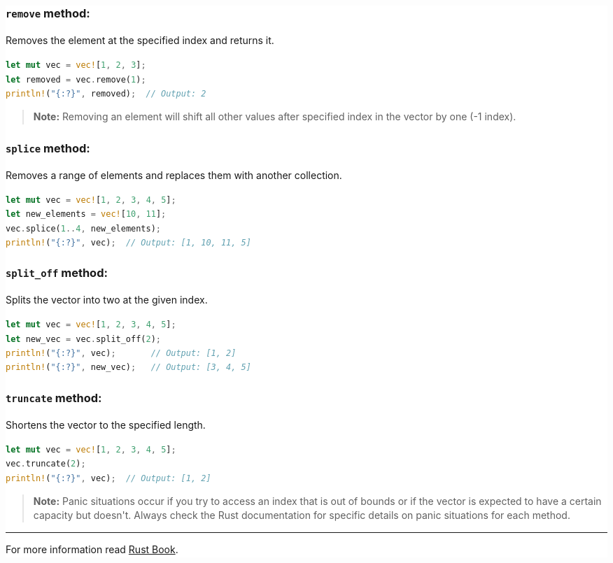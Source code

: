 ### `remove` method:

Removes the element at the specified index and returns it.

```rust
let mut vec = vec![1, 2, 3];
let removed = vec.remove(1);
println!("{:?}", removed);  // Output: 2
```

> **Note:** Removing an element will shift all other values after specified index in the vector by one (-1 index).

### `splice` method:

Removes a range of elements and replaces them with another collection.

```rust
let mut vec = vec![1, 2, 3, 4, 5];
let new_elements = vec![10, 11];
vec.splice(1..4, new_elements);
println!("{:?}", vec);  // Output: [1, 10, 11, 5]
```

### `split_off` method:

Splits the vector into two at the given index.

```rust
let mut vec = vec![1, 2, 3, 4, 5];
let new_vec = vec.split_off(2);
println!("{:?}", vec);       // Output: [1, 2]
println!("{:?}", new_vec);   // Output: [3, 4, 5]
```

### `truncate` method:

Shortens the vector to the specified length.

```rust
let mut vec = vec![1, 2, 3, 4, 5];
vec.truncate(2);
println!("{:?}", vec);  // Output: [1, 2]
```

> **Note:** Panic situations occur if you try to access an index that is out of bounds or if the vector is expected to have a certain capacity but doesn't. Always check the Rust documentation for specific details on panic situations for each method.

---

For more information read [Rust Book](https://doc.rust-lang.org/book/ch08-01-vectors.html).
